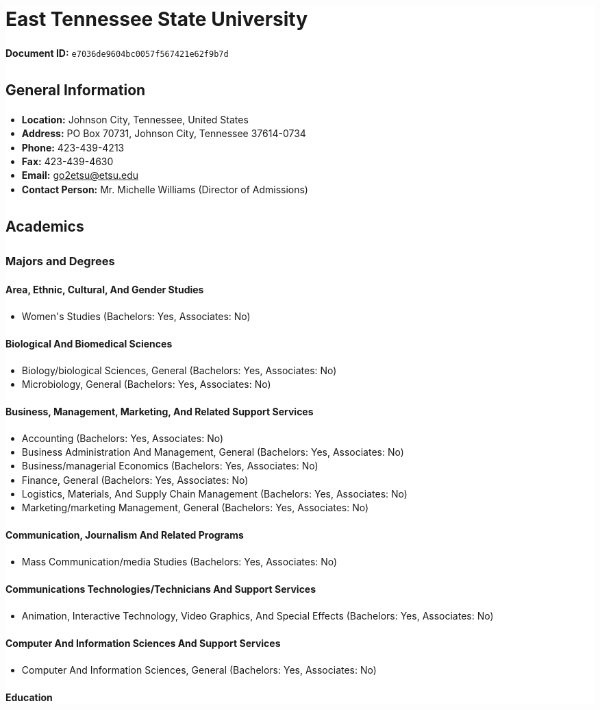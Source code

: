 # East Tennessee State University

**Document ID:** `e7036de9604bc0057f567421e62f9b7d`

## General Information

- **Location:** Johnson City, Tennessee, United States
- **Address:** PO Box 70731, Johnson City, Tennessee 37614-0734
- **Phone:** 423-439-4213
- **Fax:** 423-439-4630
- **Email:** go2etsu@etsu.edu
- **Contact Person:** Mr. Michelle Williams (Director of Admissions)

## Academics

### Majors and Degrees

#### Area, Ethnic, Cultural, And Gender Studies

- Women's Studies (Bachelors: Yes, Associates: No)

#### Biological And Biomedical Sciences

- Biology/biological Sciences, General (Bachelors: Yes, Associates: No)
- Microbiology, General (Bachelors: Yes, Associates: No)

#### Business, Management, Marketing, And Related Support Services

- Accounting (Bachelors: Yes, Associates: No)
- Business Administration And Management, General (Bachelors: Yes, Associates: No)
- Business/managerial Economics (Bachelors: Yes, Associates: No)
- Finance, General (Bachelors: Yes, Associates: No)
- Logistics, Materials, And Supply Chain Management (Bachelors: Yes, Associates: No)
- Marketing/marketing Management, General (Bachelors: Yes, Associates: No)

#### Communication, Journalism And Related Programs

- Mass Communication/media Studies (Bachelors: Yes, Associates: No)

#### Communications Technologies/Technicians And Support Services

- Animation, Interactive Technology, Video Graphics, And Special Effects (Bachelors: Yes, Associates: No)

#### Computer And Information Sciences And Support Services

- Computer And Information Sciences, General (Bachelors: Yes, Associates: No)

#### Education
